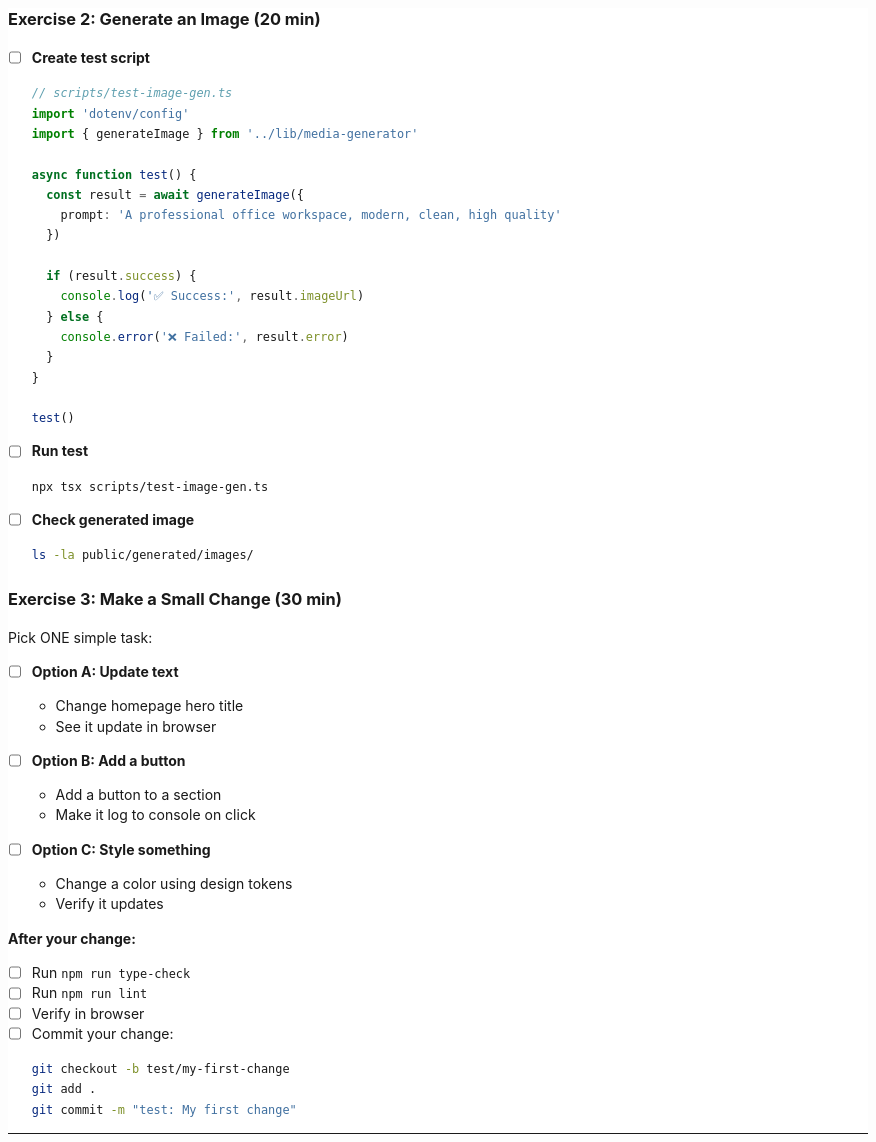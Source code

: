### Exercise 2: Generate an Image (20 min)

- [ ] **Create test script**
  ```typescript
  // scripts/test-image-gen.ts
  import 'dotenv/config'
  import { generateImage } from '../lib/media-generator'
  
  async function test() {
    const result = await generateImage({
      prompt: 'A professional office workspace, modern, clean, high quality'
    })
    
    if (result.success) {
      console.log('✅ Success:', result.imageUrl)
    } else {
      console.error('❌ Failed:', result.error)
    }
  }
  
  test()
  ```

- [ ] **Run test**
  ```bash
  npx tsx scripts/test-image-gen.ts
  ```

- [ ] **Check generated image**
  ```bash
  ls -la public/generated/images/
  ```

### Exercise 3: Make a Small Change (30 min)

Pick ONE simple task:

- [ ] **Option A: Update text**
  - Change homepage hero title
  - See it update in browser

- [ ] **Option B: Add a button**
  - Add a button to a section
  - Make it log to console on click

- [ ] **Option C: Style something**
  - Change a color using design tokens
  - Verify it updates

**After your change:**
- [ ] Run `npm run type-check`
- [ ] Run `npm run lint`
- [ ] Verify in browser
- [ ] Commit your change:
  ```bash
  git checkout -b test/my-first-change
  git add .
  git commit -m "test: My first change"
  ```

---